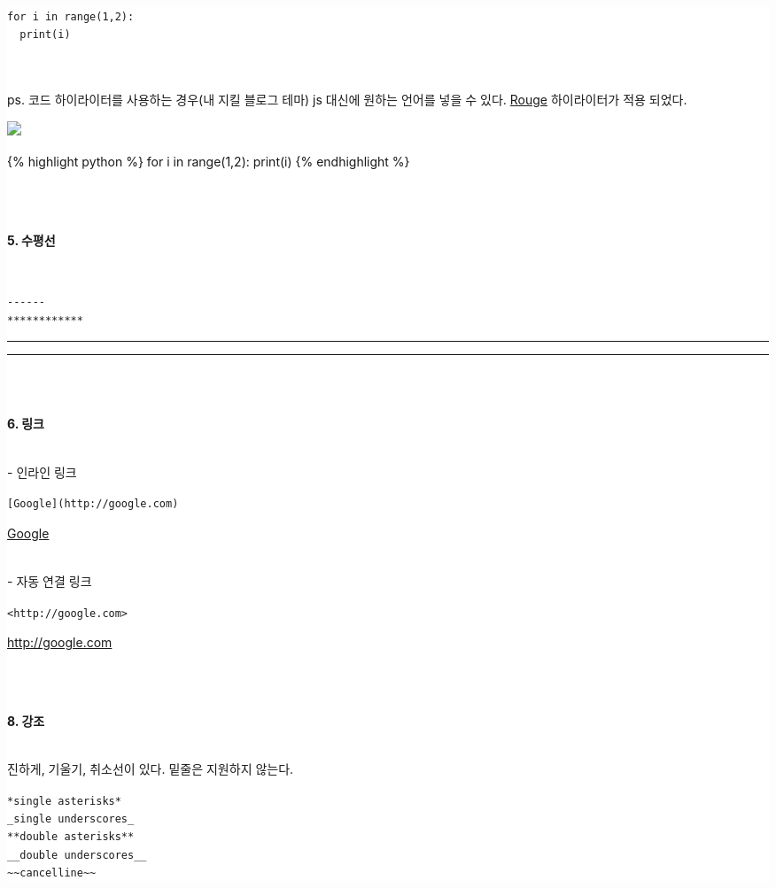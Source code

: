 <pre><code>for i in range(1,2):
  print(i)
</code></pre>

<br><br>
ps. 코드 하이라이터를 사용하는 경우(내 지킬 블로그 테마) js 대신에 원하는 언어를 넣을 수 있다. [Rouge](http://rouge.jneen.net/) 하이라이터가 적용 되었다. <br>

<img src="https://user-images.githubusercontent.com/20412850/34469050-b6bb5f2e-ef59-11e7-8057-037fcbee07cf.png" width="30%">

{% highlight python %}
for i in range(1,2):
  print(i)
{% endhighlight %}

<br><br>

<strong> 5. 수평선 </strong>

<br>

```
------
************
```

------
************

<br><br>

<strong> 6. 링크 </strong>

<br>
 - 인라인 링크

 ```
 [Google](http://google.com)
 ```
 [Google](http://google.com)

<br>
  - 자동 연결 링크

```
<http://google.com>
```
<http://google.com>

<br><br>

<strong>8. 강조</strong>

<br>
진하게, 기울기, 취소선이 있다. 밑줄은 지원하지 않는다.

```
*single asterisks*
_single underscores_
**double asterisks**
__double underscores__
~~cancelline~~
```
